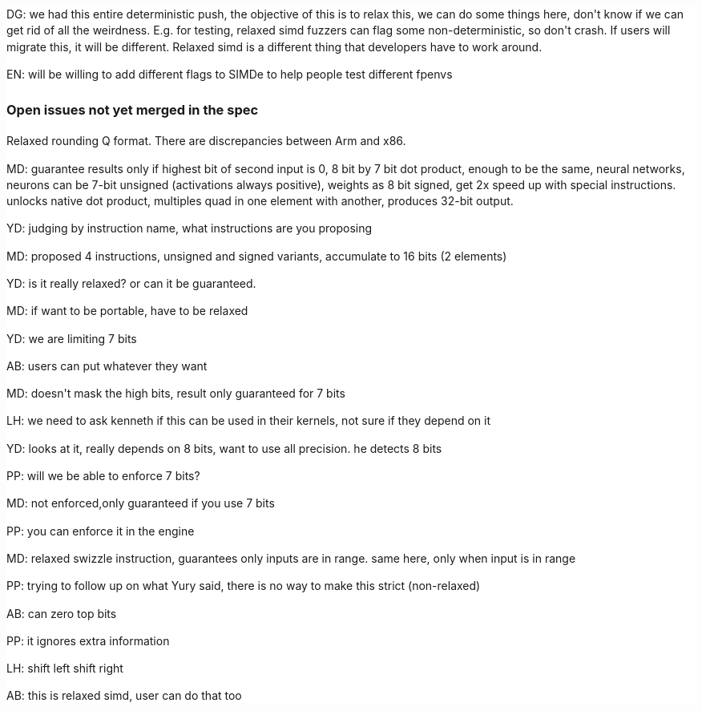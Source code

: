 DG: we had this entire deterministic push, the objective of this is to relax
this, we can do some things here, don't know if we can get rid of all the
weirdness. E.g. for testing, relaxed simd fuzzers can flag some
non-deterministic, so don't crash. If users will migrate this, it will be
different. Relaxed simd is a different thing that developers have to work
around.

EN: will be willing to add different flags to SIMDe to help people test
different fpenvs

### Open issues not yet merged in the spec

Relaxed rounding Q format. There are discrepancies between Arm and x86.

MD: guarantee results only if highest bit of second input is 0, 8 bit by 7 bit
dot product, enough to be the same, neural networks, neurons can be 7-bit
unsigned (activations always positive), weights as 8 bit signed, get 2x speed up
with special instructions. unlocks native dot product, multiples quad in one
element with another, produces 32-bit output.

YD: judging by instruction name, what instructions are you proposing

MD: proposed 4 instructions, unsigned and signed variants, accumulate to 16 bits
(2 elements)

YD: is it really relaxed? or can it be guaranteed.

MD: if want to be portable, have to be relaxed

YD: we are limiting 7 bits

AB: users can put whatever they want

MD: doesn't mask the high bits, result only guaranteed for 7 bits

LH: we need to ask kenneth if this can be used in their kernels, not sure if
they depend on it

YD: looks at it, really depends on 8 bits, want to use all precision. he detects
8 bits

PP: will we be able to enforce 7 bits?

MD: not enforced,only guaranteed if you use 7 bits

PP: you can enforce it in the engine

MD: relaxed swizzle instruction, guarantees only inputs are in range. same here,
only when input is in range

PP: trying to follow up on what Yury said, there is no way to make this strict
(non-relaxed)

AB: can zero top bits

PP: it ignores extra information

LH: shift left shift right

AB: this is relaxed simd, user can do that too
